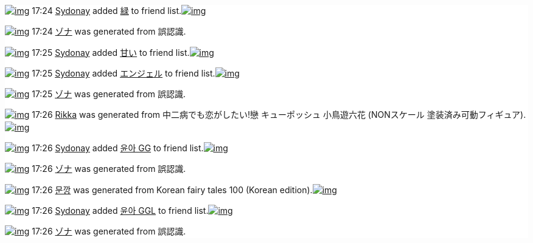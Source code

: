 [![img](http://www.deviantsart.com/7cnet9.jpeg)](http://www.barcodekanojo.com/user/493220/Sydonay) 17:24 [Sydonay](http://www.barcodekanojo.com/user/493220/Sydonay) added [緑](http://www.barcodekanojo.com/kanojo/2056094/%E7%B7%91) to friend list.[![img](http://www.deviantsart.com/mg7at4.png)](http://www.barcodekanojo.com/kanojo/2056094/%E7%B7%91)

[![img](http://www.deviantsart.com/2nnad6p.png)](http://www.barcodekanojo.com/kanojo/3168535/%E3%82%BE%E3%83%8A) 17:24 [ゾナ](http://www.barcodekanojo.com/kanojo/3168535/%E3%82%BE%E3%83%8A) was generated from 誤認識.

[![img](http://www.deviantsart.com/7cnet9.jpeg)](http://www.barcodekanojo.com/user/493220/Sydonay) 17:25 [Sydonay](http://www.barcodekanojo.com/user/493220/Sydonay) added [甘い](http://www.barcodekanojo.com/kanojo/1882128/%E7%94%98%E3%81%84) to friend list.[![img](http://www.deviantsart.com/1td0rcd.png)](http://www.barcodekanojo.com/kanojo/1882128/%E7%94%98%E3%81%84)

[![img](http://www.deviantsart.com/7cnet9.jpeg)](http://www.barcodekanojo.com/user/493220/Sydonay) 17:25 [Sydonay](http://www.barcodekanojo.com/user/493220/Sydonay) added [エンジェル](http://www.barcodekanojo.com/kanojo/1881988/%E3%82%A8%E3%83%B3%E3%82%B8%E3%82%A7%E3%83%AB) to friend list.[![img](http://www.deviantsart.com/27t3h1d.png)](http://www.barcodekanojo.com/kanojo/1881988/%E3%82%A8%E3%83%B3%E3%82%B8%E3%82%A7%E3%83%AB)

[![img](http://www.deviantsart.com/390cf95.png)](http://www.barcodekanojo.com/kanojo/3168536/%E3%82%BE%E3%83%8A) 17:25 [ゾナ](http://www.barcodekanojo.com/kanojo/3168536/%E3%82%BE%E3%83%8A) was generated from 誤認識.

[![img](http://www.deviantsart.com/puppon.png)](http://www.barcodekanojo.com/kanojo/3168537/Rikka) 17:26 [Rikka](http://www.barcodekanojo.com/kanojo/3168537/Rikka) was generated from 中二病でも恋がしたい!戀 キューポッシュ 小鳥遊六花 (NONスケール 塗装済み可動フィギュア).[![img](http://www.deviantsart.com/2o0gahh.jpeg)](http://www.barcodekanojo.com/product_images/barcode/5971842/1414657513/%E4%B8%AD%E4%BA%8C%E7%97%85%E3%81%A7%E3%82%82%E6%81%8B%E3%81%8C%E3%81%97%E3%81%9F%E3%81%84%21%E6%88%80%20%E3%82%AD%E3%83%A5%E3%83%BC%E3%83%9D%E3%83%83%E3%82%B7%E3%83%A5%20%E5%B0%8F%E9%B3%A5%E9%81%8A%E5%85%AD%E8%8A%B1%20%28NON%E3%82%B9%E3%82%B1%E3%83%BC%E3%83%AB%20%E5%A1%97%E8%A3%85%E6%B8%88%E3%81%BF%E5%8F%AF%E5%8B%95%E3%83%95%E3%82%A3%E3%82%AE%E3%83%A5%E3%82%A2%29.jpg)

[![img](http://www.deviantsart.com/7cnet9.jpeg)](http://www.barcodekanojo.com/user/493220/Sydonay) 17:26 [Sydonay](http://www.barcodekanojo.com/user/493220/Sydonay) added [윤아 GG](http://www.barcodekanojo.com/kanojo/1541113/%EC%9C%A4%EC%95%84%20GG) to friend list.[![img](http://www.deviantsart.com/10mhpkg.png)](http://www.barcodekanojo.com/kanojo/1541113/%EC%9C%A4%EC%95%84%20GG)

[![img](http://www.deviantsart.com/3rkcc6h.png)](http://www.barcodekanojo.com/kanojo/3168538/%E3%82%BE%E3%83%8A) 17:26 [ゾナ](http://www.barcodekanojo.com/kanojo/3168538/%E3%82%BE%E3%83%8A) was generated from 誤認識.

[![img](http://www.deviantsart.com/1eaodr5.png)](http://www.barcodekanojo.com/kanojo/3168539/%EB%AC%B8%EA%B9%A1) 17:26 [문깡](http://www.barcodekanojo.com/kanojo/3168539/%EB%AC%B8%EA%B9%A1) was generated from Korean fairy tales 100 (Korean edition).[![img](http://www.deviantsart.com/3jvfrg9.jpeg)](http://www.barcodekanojo.com/product_images/barcode/5971845/1414657538/Korean%20fairy%20tales%20100%20%28Korean%20edition%29.jpg)

[![img](http://www.deviantsart.com/7cnet9.jpeg)](http://www.barcodekanojo.com/user/493220/Sydonay) 17:26 [Sydonay](http://www.barcodekanojo.com/user/493220/Sydonay) added [윤아 GGL](http://www.barcodekanojo.com/kanojo/1541112/%EC%9C%A4%EC%95%84%20GGL) to friend list.[![img](http://www.deviantsart.com/1aekng7.png)](http://www.barcodekanojo.com/kanojo/1541112/%EC%9C%A4%EC%95%84%20GGL)

[![img](http://www.deviantsart.com/23fgm9.png)](http://www.barcodekanojo.com/kanojo/3168540/%E3%82%BE%E3%83%8A) 17:26 [ゾナ](http://www.barcodekanojo.com/kanojo/3168540/%E3%82%BE%E3%83%8A) was generated from 誤認識.
